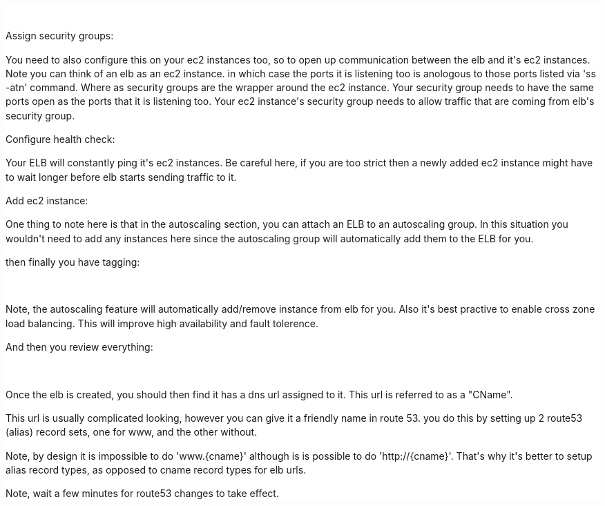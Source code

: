 <a href='http://codingbee.net/wp-content/uploads/2016/04/img_57193c462ca20.png'><img alt='' class='alignnone size-full wp-image-6950 pastedimages' src='http://codingbee.net/wp-content/uploads/2016/04/img_57193c462ca20.png' /></a>


Assign security groups:
<a href='http://codingbee.net/wp-content/uploads/2016/04/img_57193e79ae989.png'><img alt='' class='alignnone size-full wp-image-6954 pastedimages' src='http://codingbee.net/wp-content/uploads/2016/04/img_57193e79ae989.png' /></a>

You need to also configure this on your ec2 instances too, so to open up communication between the elb and it's ec2 instances. Note you can think of an elb as an ec2 instance. in which case the ports it is listening too is anologous to those ports listed via 'ss -atn' command. Where as security groups are the wrapper around the ec2 instance. Your security group needs to have the same ports open as the ports that it is listening too. Your ec2 instance's security group needs to allow traffic that are coming from elb's security group.   


Configure health check:
<a href='http://codingbee.net/wp-content/uploads/2016/04/img_57193c7965800.png'><img alt='' class='alignnone size-full wp-image-6951 pastedimages' src='http://codingbee.net/wp-content/uploads/2016/04/img_57193c7965800.png' /></a>


Your ELB will constantly ping it's ec2 instances. Be careful here, if you are too strict then a newly added ec2 instance might have to wait longer before elb starts sending traffic to it. 




Add ec2 instance:
<a href='http://codingbee.net/wp-content/uploads/2016/04/img_57193d25c3d8c.png'><img alt='' class='alignnone size-full wp-image-6952 pastedimages' src='http://codingbee.net/wp-content/uploads/2016/04/img_57193d25c3d8c.png' /></a>


One thing to note here is that in the autoscaling section, you can attach an ELB to an autoscaling group. In this situation you wouldn't need to add any instances here since the autoscaling group will automatically add them to the ELB for you.

then finally you have tagging:

<a href='http://codingbee.net/wp-content/uploads/2016/04/img_57193d5617164.png'><img alt='' class='alignnone size-full wp-image-6953 pastedimages' src='http://codingbee.net/wp-content/uploads/2016/04/img_57193d5617164.png' /></a>

Note, the autoscaling feature will automatically add/remove instance from elb for you. Also it's best practive to enable cross zone load balancing. This will improve high availability and fault tolerence. 




And then you review everything:

<a href='http://codingbee.net/wp-content/uploads/2016/04/img_5719417ab9eae.png'><img alt='' class='alignnone size-full wp-image-6955 pastedimages' src='http://codingbee.net/wp-content/uploads/2016/04/img_5719417ab9eae.png' /></a>

Once the elb is created, you should then find it has a dns url assigned to it. This url is referred to as a "CName". 

This url is usually complicated looking, however you can give it a friendly name in route 53. you do this by setting up 2 route53 (alias) record sets, one for www, and the other without. 

Note, by design it is impossible to do 'www.{cname}' although is is possible to do 'http://{cname}'. That's why it's better to setup alias record types, as opposed to cname record types for elb urls. 

Note, wait a few minutes for route53 changes to take effect. 


